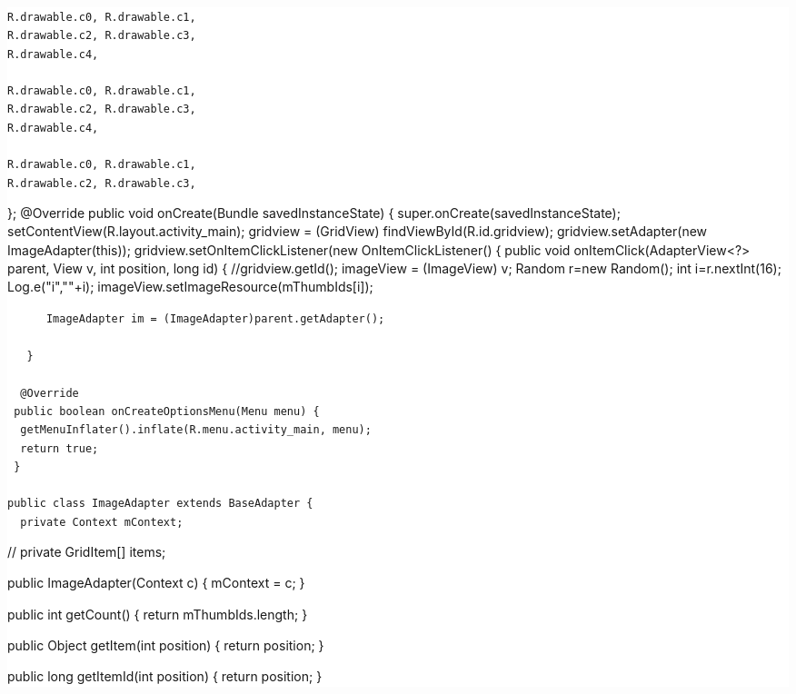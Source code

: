     R.drawable.c0, R.drawable.c1,
    R.drawable.c2, R.drawable.c3,
    R.drawable.c4,

    R.drawable.c0, R.drawable.c1,
    R.drawable.c2, R.drawable.c3,
    R.drawable.c4,

    R.drawable.c0, R.drawable.c1,
    R.drawable.c2, R.drawable.c3,
   };
   @Override
   public void onCreate(Bundle savedInstanceState) {
   super.onCreate(savedInstanceState);
   setContentView(R.layout.activity_main);
    gridview = (GridView) findViewById(R.id.gridview);
   gridview.setAdapter(new ImageAdapter(this));
   gridview.setOnItemClickListener(new OnItemClickListener() {
       public void onItemClick(AdapterView<?> parent, View v, int position, long id) {
        //gridview.getId();
         imageView = (ImageView) v;
         Random r=new Random();
            int i=r.nextInt(16);
            Log.e("i",""+i);
          imageView.setImageResource(mThumbIds[i]);

          ImageAdapter im = (ImageAdapter)parent.getAdapter();

       }

      @Override
     public boolean onCreateOptionsMenu(Menu menu) {
      getMenuInflater().inflate(R.menu.activity_main, menu);
      return true;
     }

    public class ImageAdapter extends BaseAdapter {
      private Context mContext;

  // private GridItem[] items;

   public ImageAdapter(Context c) {
       mContext = c;
   }

   public int getCount() {
       return mThumbIds.length;
   }

   public Object getItem(int position) {
       return position;
   }

   public long getItemId(int position) {
       return position;
   }
